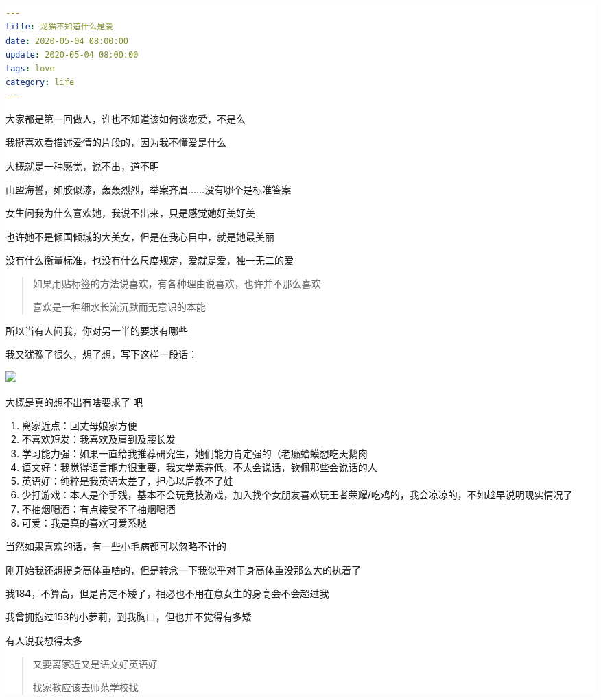 ```yaml
---
title: 龙猫不知道什么是爱
date: 2020-05-04 08:00:00
update: 2020-05-04 08:00:00
tags: love
category: life
---
```


大家都是第一回做人，谁也不知道该如何谈恋爱，不是么

我挺喜欢看描述爱情的片段的，因为我不懂爱是什么

大概就是一种感觉，说不出，道不明

山盟海誓，如胶似漆，轰轰烈烈，举案齐眉……没有哪个是标准答案

女生问我为什么喜欢她，我说不出来，只是感觉她好美好美

也许她不是倾国倾城的大美女，但是在我心目中，就是她最美丽

没有什么衡量标准，也没有什么尺度规定，爱就是爱，独一无二的爱

> 如果用贴标签的方法说喜欢，有各种理由说喜欢，也许并不那么喜欢
>
> 喜欢是一种细水长流沉默而无意识的本能

所以当有人问我，你对另一半的要求有哪些

我又犹豫了很久，想了想，写下这样一段话：

![](https://totoro.ink/img/life/love2020.png)

大概是真的想不出有啥要求了 吧

1. 离家近点：回丈母娘家方便
2. 不喜欢短发：我喜欢及肩到及腰长发
3. 学习能力强：如果一直给我推荐研究生，她们能力肯定强的（老癞蛤蟆想吃天鹅肉
4. 语文好：我觉得语言能力很重要，我文学素养低，不太会说话，钦佩那些会说话的人
5. 英语好：纯粹是我英语太差了，担心以后教不了娃
6. 少打游戏：本人是个手残，基本不会玩竞技游戏，加入找个女朋友喜欢玩王者荣耀/吃鸡的，我会凉凉的，不如趁早说明现实情况了
7. 不抽烟喝酒：有点接受不了抽烟喝酒
8. 可爱：我是真的喜欢可爱系哒

当然如果喜欢的话，有一些小毛病都可以忽略不计的

刚开始我还想提身高体重啥的，但是转念一下我似乎对于身高体重没那么大的执着了

我184，不算高，但是肯定不矮了，相必也不用在意女生的身高会不会超过我

我曾拥抱过153的小萝莉，到我胸口，但也并不觉得有多矮

有人说我想得太多

> 又要离家近又是语文好英语好
>
> 找家教应该去师范学校找
